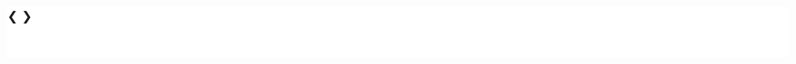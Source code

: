 <a class="prev" onclick="plusSlides(-1)">&#10094;</a>
<a class="next" onclick="plusSlides(1)">&#10095;</a>

</div>

<br>

<div style="text-align:center">
  <span class="dot" onclick="currentSlide(1)"></span> 
  <span class="dot" onclick="currentSlide(2)"></span> 
  <span class="dot" onclick="currentSlide(3)"></span> 
  <span class="dot" onclick="currentSlide(4)"></span> 
  <span class="dot" onclick="currentSlide(5)"></span> 
  <span class="dot" onclick="currentSlide(6)"></span> 
  <span class="dot" onclick="currentSlide(7)"></span> 
</div>

  
  
  
  
<script src="/assets/js/image_slideshow.js"></script>

</body>
